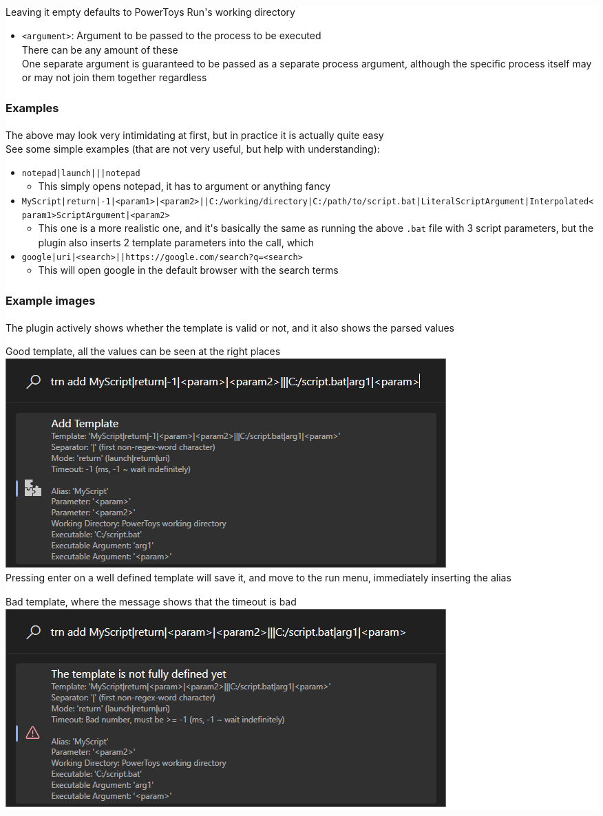   Leaving it empty defaults to PowerToys Run's working directory
- `<argument>`: Argument to be passed to the process to be executed  \
  There can be any amount of these  \
  One separate argument is guaranteed to be passed as a separate process argument, although the specific process itself may or may not join them together regardless

### Examples

The above may look very intimidating at first, but in practice it is actually quite easy  \
See some simple examples (that are not very useful, but help with understanding):
- `notepad|launch|||notepad`
  - This simply opens notepad, it has to argument or anything fancy
- `MyScript|return|-1|<param1>|<param2>||C:/working/directory|C:/path/to/script.bat|LiteralScriptArgument|Interpolated<param1>ScriptArgument|<param2>`
  - This one is a more realistic one, and it's basically the same as running the above `.bat` file with 3 script parameters, but the plugin also inserts 2 template parameters into the call, which
- `google|uri|<search>||https://google.com/search?q=<search>`
  - This will open google in the default browser with the search terms

### Example images

The plugin actively shows whether the template is valid or not, and it also shows the parsed values

Good template, all the values can be seen at the right places  \
![add_good](docs/images/add_good.png)  \
Pressing enter on a well defined template will save it, and move to the run menu, immediately inserting the alias

Bad template, where the message shows that the timeout is bad  \
![add_bad](docs/images/add_bad.png)
